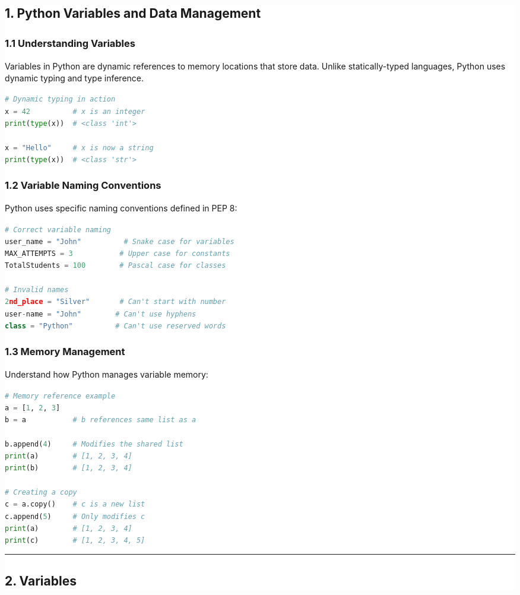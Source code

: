 ## 1. Python Variables and Data Management

### 1.1 Understanding Variables
Variables in Python are dynamic references to memory locations that store data. Unlike statically-typed languages, Python uses dynamic typing and type inference.

```python
# Dynamic typing in action
x = 42          # x is an integer
print(type(x))  # <class 'int'>

x = "Hello"     # x is now a string
print(type(x))  # <class 'str'>
```

### 1.2 Variable Naming Conventions
Python uses specific naming conventions defined in PEP 8:

```python
# Correct variable naming
user_name = "John"          # Snake case for variables
MAX_ATTEMPTS = 3           # Upper case for constants
TotalStudents = 100        # Pascal case for classes

# Invalid names
2nd_place = "Silver"       # Can't start with number
user-name = "John"        # Can't use hyphens
class = "Python"          # Can't use reserved words
```

### 1.3 Memory Management
Understand how Python manages variable memory:

```python
# Memory reference example
a = [1, 2, 3]
b = a           # b references same list as a

b.append(4)     # Modifies the shared list
print(a)        # [1, 2, 3, 4]
print(b)        # [1, 2, 3, 4]

# Creating a copy
c = a.copy()    # c is a new list
c.append(5)     # Only modifies c
print(a)        # [1, 2, 3, 4]
print(c)        # [1, 2, 3, 4, 5]
```

---

## 2. Variables
